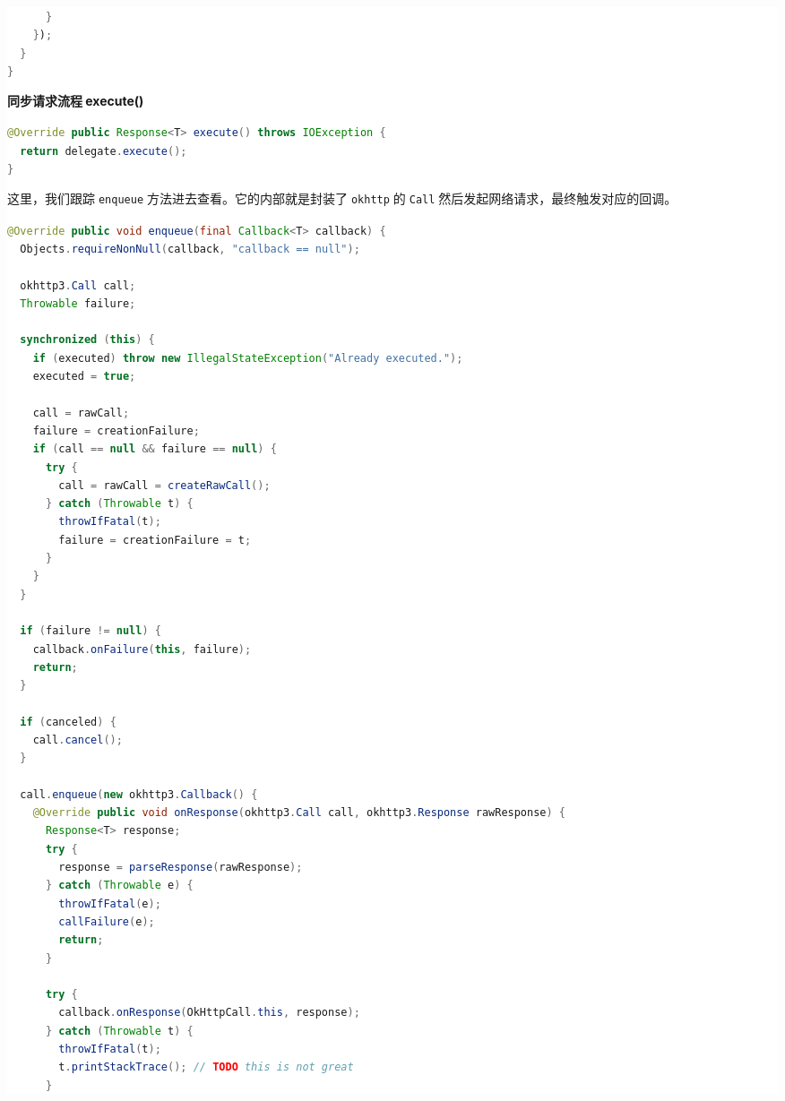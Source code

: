 ```java
      }
    });
  }
}
```

**同步请求流程 execute()**

```java
@Override public Response<T> execute() throws IOException {
  return delegate.execute();
}
```

这里，我们跟踪 `enqueue` 方法进去查看。它的内部就是封装了 `okhttp` 的 `Call` 然后发起网络请求，最终触发对应的回调。

```java
@Override public void enqueue(final Callback<T> callback) {
  Objects.requireNonNull(callback, "callback == null");

  okhttp3.Call call;
  Throwable failure;

  synchronized (this) {
    if (executed) throw new IllegalStateException("Already executed.");
    executed = true;

    call = rawCall;
    failure = creationFailure;
    if (call == null && failure == null) {
      try {
        call = rawCall = createRawCall();
      } catch (Throwable t) {
        throwIfFatal(t);
        failure = creationFailure = t;
      }
    }
  }

  if (failure != null) {
    callback.onFailure(this, failure);
    return;
  }

  if (canceled) {
    call.cancel();
  }

  call.enqueue(new okhttp3.Callback() {
    @Override public void onResponse(okhttp3.Call call, okhttp3.Response rawResponse) {
      Response<T> response;
      try {
        response = parseResponse(rawResponse);
      } catch (Throwable e) {
        throwIfFatal(e);
        callFailure(e);
        return;
      }

      try {
        callback.onResponse(OkHttpCall.this, response);
      } catch (Throwable t) {
        throwIfFatal(t);
        t.printStackTrace(); // TODO this is not great
      }
```